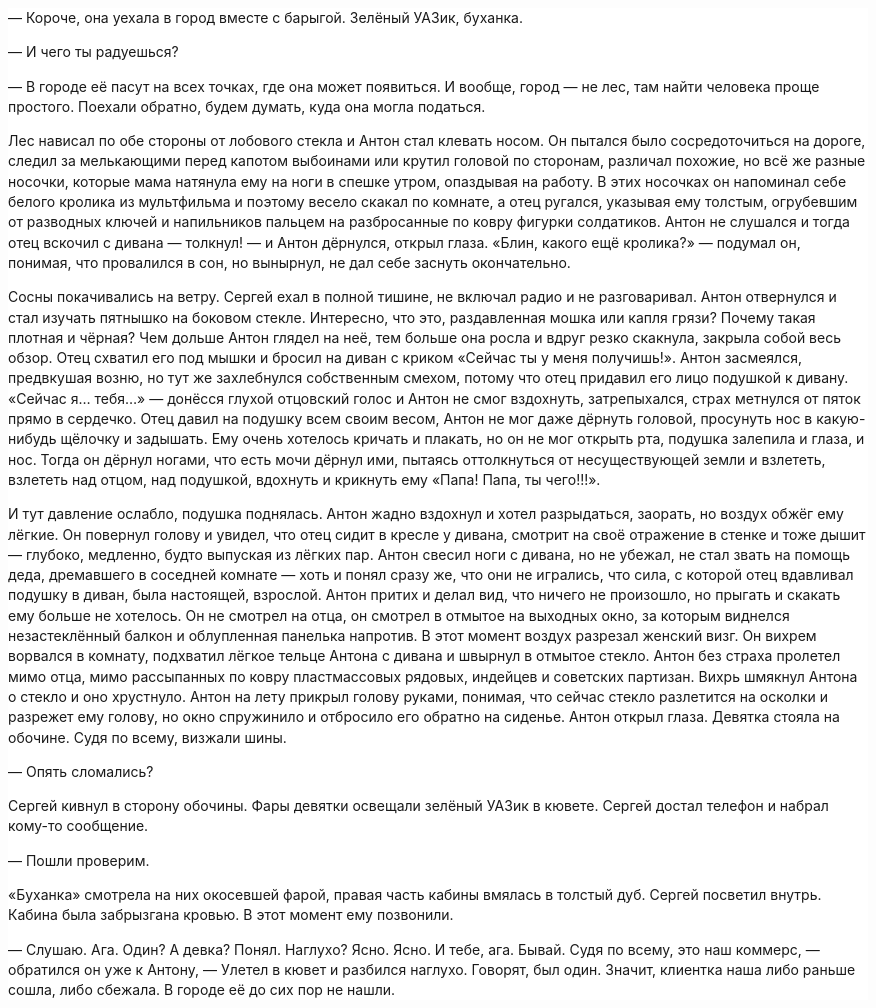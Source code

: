 — Короче, она уехала в город вместе с барыгой. Зелёный УАЗик, буханка.

— И чего ты радуешься?

— В городе её пасут на всех точках, где она может появиться. И вообще, город — не лес, там найти человека проще простого. Поехали обратно, будем думать, куда она могла податься.

Лес нависал по обе стороны от лобового стекла и Антон стал клевать носом. Он пытался было сосредоточиться на дороге, следил за мелькающими перед капотом выбоинами или крутил головой по сторонам, различал похожие, но всё же разные носочки, которые мама натянула ему на ноги в спешке утром, опаздывая на работу. В этих носочках он напоминал себе белого кролика из мультфильма и поэтому весело скакал по комнате, а отец ругался, указывая ему толстым, огрубевшим от разводных ключей и напильников пальцем на разбросанные по ковру фигурки солдатиков. Антон не слушался и тогда отец вскочил с дивана — толкнул! — и Антон дёрнулся, открыл глаза. «Блин, какого ещё кролика?» — подумал он, понимая, что провалился в сон, но вынырнул, не дал себе заснуть окончательно.

Сосны покачивались на ветру. Сергей ехал в полной тишине, не включал радио и не разговаривал. Антон отвернулся и стал изучать пятнышко на боковом стекле. Интересно, что это, раздавленная мошка или капля грязи? Почему такая плотная и чёрная? Чем дольше Антон глядел на неё, тем больше она росла и вдруг резко скакнула, закрыла собой весь обзор. Отец схватил его под мышки и бросил на диван с криком «Сейчас ты у меня получишь!». Антон засмеялся, предвкушая возню, но тут же захлебнулся собственным смехом, потому что отец придавил его лицо подушкой к дивану. «Сейчас я… тебя…» — донёсся глухой отцовский голос и Антон не смог вздохнуть, затрепыхался, страх метнулся от пяток прямо в сердечко. Отец давил на подушку всем своим весом, Антон не мог даже дёрнуть головой, просунуть нос в какую-нибудь щёлочку и задышать. Ему очень хотелось кричать и плакать, но он не мог открыть рта, подушка залепила и глаза, и нос. Тогда он дёрнул ногами, что есть мочи дёрнул ими, пытаясь оттолкнуться от несуществующей земли и взлететь, взлететь над отцом, над подушкой, вдохнуть и крикнуть ему «Папа! Папа, ты чего!!!».

И тут давление ослабло, подушка поднялась. Антон жадно вздохнул и хотел разрыдаться, заорать, но воздух обжёг ему лёгкие. Он повернул голову и увидел, что отец сидит в кресле у дивана, смотрит на своё отражение в стенке и тоже дышит — глубоко, медленно, будто выпуская из лёгких пар. Антон свесил ноги с дивана, но не убежал, не стал звать на помощь деда, дремавшего в соседней комнате — хоть и понял сразу же, что они не игрались, что сила, с которой отец вдавливал подушку в диван, была настоящей, взрослой. Антон притих и делал вид, что ничего не произошло, но прыгать и скакать ему больше не хотелось. Он не смотрел на отца, он смотрел в отмытое на выходных окно, за которым виднелся незастеклённый балкон и облупленная панелька напротив. В этот момент воздух разрезал женский визг. Он вихрем ворвался в комнату, подхватил лёгкое тельце Антона с дивана и швырнул в отмытое стекло. Антон без страха пролетел мимо отца, мимо рассыпанных по ковру пластмассовых рядовых, индейцев и советских партизан. Вихрь шмякнул Антона о стекло и оно хрустнуло. Антон на лету прикрыл голову руками, понимая, что сейчас стекло разлетится на осколки и разрежет ему голову, но окно спружинило и отбросило его обратно на сиденье. Антон открыл глаза. Девятка стояла на обочине. Судя по всему, визжали шины.

— Опять сломались?

Сергей кивнул в сторону обочины. Фары девятки освещали зелёный УАЗик в кювете. Сергей достал телефон и набрал кому-то сообщение.

— Пошли проверим.

«Буханка» смотрела на них окосевшей фарой, правая часть кабины вмялась в толстый дуб. Сергей посветил внутрь. Кабина была забрызгана кровью. В этот момент ему позвонили.

— Слушаю. Ага. Один? А девка? Понял. Наглухо? Ясно. Ясно. И тебе, ага. Бывай. Судя по всему, это наш коммерс, — обратился он уже к Антону, — Улетел в кювет и разбился наглухо. Говорят, был один. Значит, клиентка наша либо раньше сошла, либо сбежала. В городе её до сих пор не нашли.
